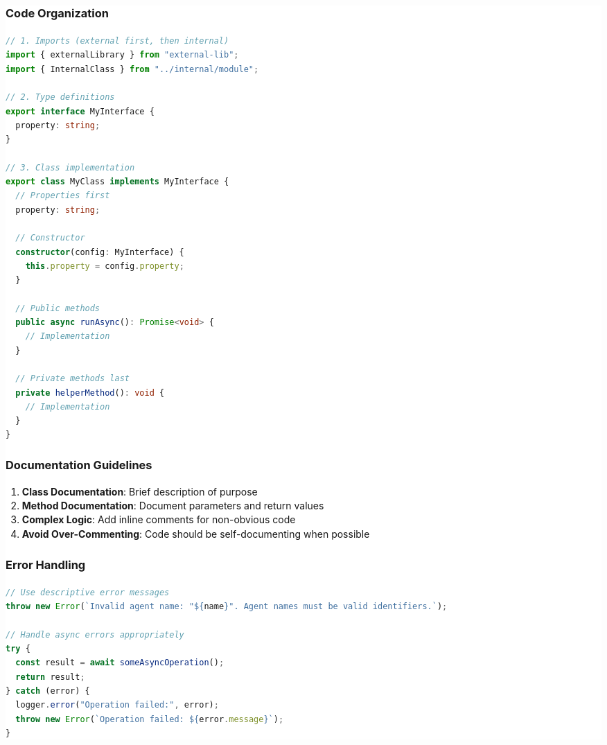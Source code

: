 ### Code Organization

```typescript
// 1. Imports (external first, then internal)
import { externalLibrary } from "external-lib";
import { InternalClass } from "../internal/module";

// 2. Type definitions
export interface MyInterface {
  property: string;
}

// 3. Class implementation
export class MyClass implements MyInterface {
  // Properties first
  property: string;

  // Constructor
  constructor(config: MyInterface) {
    this.property = config.property;
  }

  // Public methods
  public async runAsync(): Promise<void> {
    // Implementation
  }

  // Private methods last
  private helperMethod(): void {
    // Implementation
  }
}
```

### Documentation Guidelines

1. **Class Documentation**: Brief description of purpose
2. **Method Documentation**: Document parameters and return values
3. **Complex Logic**: Add inline comments for non-obvious code
4. **Avoid Over-Commenting**: Code should be self-documenting when possible

### Error Handling

```typescript
// Use descriptive error messages
throw new Error(`Invalid agent name: "${name}". Agent names must be valid identifiers.`);

// Handle async errors appropriately
try {
  const result = await someAsyncOperation();
  return result;
} catch (error) {
  logger.error("Operation failed:", error);
  throw new Error(`Operation failed: ${error.message}`);
}
```
